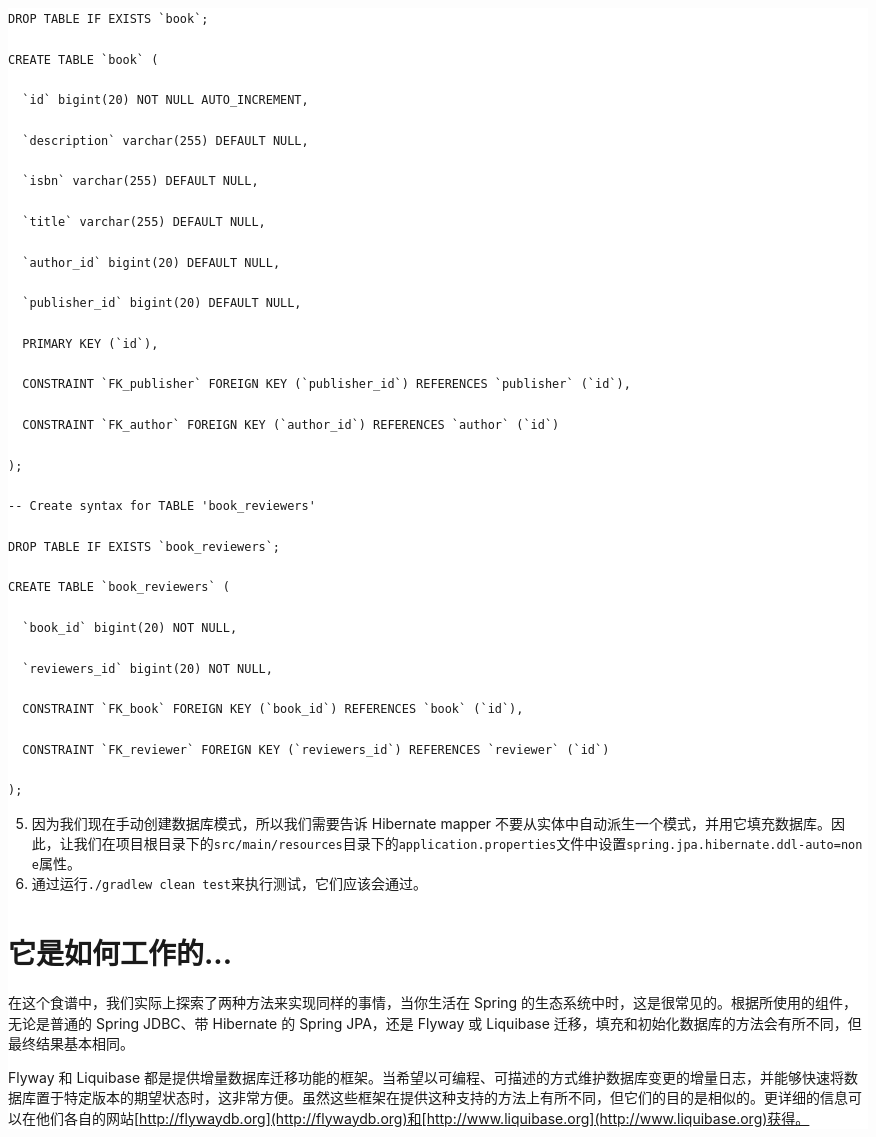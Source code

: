 ```
DROP TABLE IF EXISTS `book`; 

CREATE TABLE `book` ( 

  `id` bigint(20) NOT NULL AUTO_INCREMENT, 

  `description` varchar(255) DEFAULT NULL, 

  `isbn` varchar(255) DEFAULT NULL, 

  `title` varchar(255) DEFAULT NULL, 

  `author_id` bigint(20) DEFAULT NULL, 

  `publisher_id` bigint(20) DEFAULT NULL, 

  PRIMARY KEY (`id`), 

  CONSTRAINT `FK_publisher` FOREIGN KEY (`publisher_id`) REFERENCES `publisher` (`id`), 

  CONSTRAINT `FK_author` FOREIGN KEY (`author_id`) REFERENCES `author` (`id`) 

); 

-- Create syntax for TABLE 'book_reviewers' 

DROP TABLE IF EXISTS `book_reviewers`; 

CREATE TABLE `book_reviewers` ( 

  `book_id` bigint(20) NOT NULL, 

  `reviewers_id` bigint(20) NOT NULL, 

  CONSTRAINT `FK_book` FOREIGN KEY (`book_id`) REFERENCES `book` (`id`), 

  CONSTRAINT `FK_reviewer` FOREIGN KEY (`reviewers_id`) REFERENCES `reviewer` (`id`) 

); 
```

5.  因为我们现在手动创建数据库模式，所以我们需要告诉 Hibernate mapper 不要从实体中自动派生一个模式，并用它填充数据库。因此，让我们在项目根目录下的`src/main/resources`目录下的`application.properties`文件中设置`spring.jpa.hibernate.ddl-auto=none`属性。
6.  通过运行`./gradlew clean test`来执行测试，它们应该会通过。

# 它是如何工作的...

在这个食谱中，我们实际上探索了两种方法来实现同样的事情，当你生活在 Spring 的生态系统中时，这是很常见的。根据所使用的组件，无论是普通的 Spring JDBC、带 Hibernate 的 Spring JPA，还是 Flyway 或 Liquibase 迁移，填充和初始化数据库的方法会有所不同，但最终结果基本相同。

Flyway 和 Liquibase 都是提供增量数据库迁移功能的框架。当希望以可编程、可描述的方式维护数据库变更的增量日志，并能够快速将数据库置于特定版本的期望状态时，这非常方便。虽然这些框架在提供这种支持的方法上有所不同，但它们的目的是相似的。更详细的信息可以在他们各自的网站[http://flywaydb.org](http://flywaydb.org)和[http://www.liquibase.org](http://www.liquibase.org)获得。
